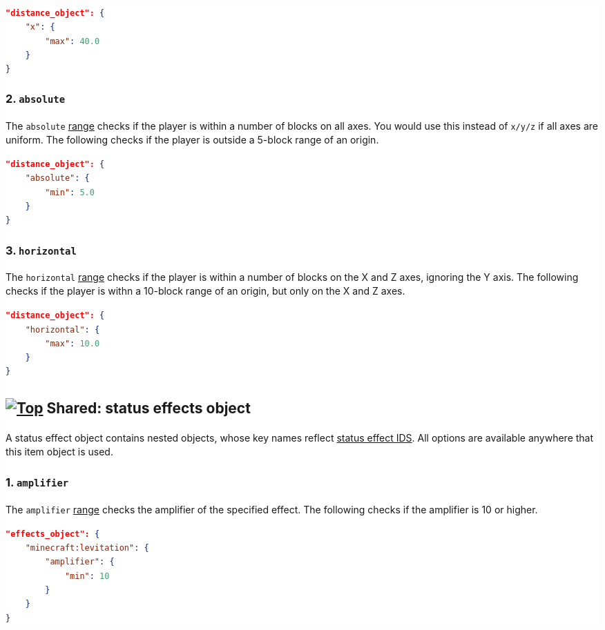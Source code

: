 ```json
"distance_object": {
    "x": {
        "max": 40.0
    }
}
```

### 2. `absolute`

The `absolute` [range](#generic-range) checks if the player is within a number of blocks on all axes. You would use this instead of `x/y/z` if all axes are uniform. The following checks if the player is outside a 5-block range of an origin.

```json
"distance_object": {
    "absolute": {
        "min": 5.0
    }
}
```

### 3. `horizontal`

The `horizontal` [range](#generic-range) checks if the player is within a number of blocks on the X and Z axes, ignoring the Y axis. The following checks if the player is withn a 10-block range of an origin, but only on the X and Z axes.

```json
"distance_object": {
    "horizontal": {
        "max": 10.0
    }
}
```

## [![Top](http://www.skylinerw.com/images/json/icons/top.png)](#table-of-contents) <a name="generic-effects">Shared: status effects object</a>

A status effect object contains nested objects, whose key names reflect [status effect IDS](https://minecraft.gamepedia.com/Data_values#Status_effects). All options are available anywhere that this item object is used.

### 1. `amplifier`

The `amplifier` [range](#generic-range) checks the amplifier of the specified effect. The following checks if the amplifier is 10 or higher.

```json
"effects_object": {
    "minecraft:levitation": {
        "amplifier": {
            "min": 10
        }
    }
}
```
